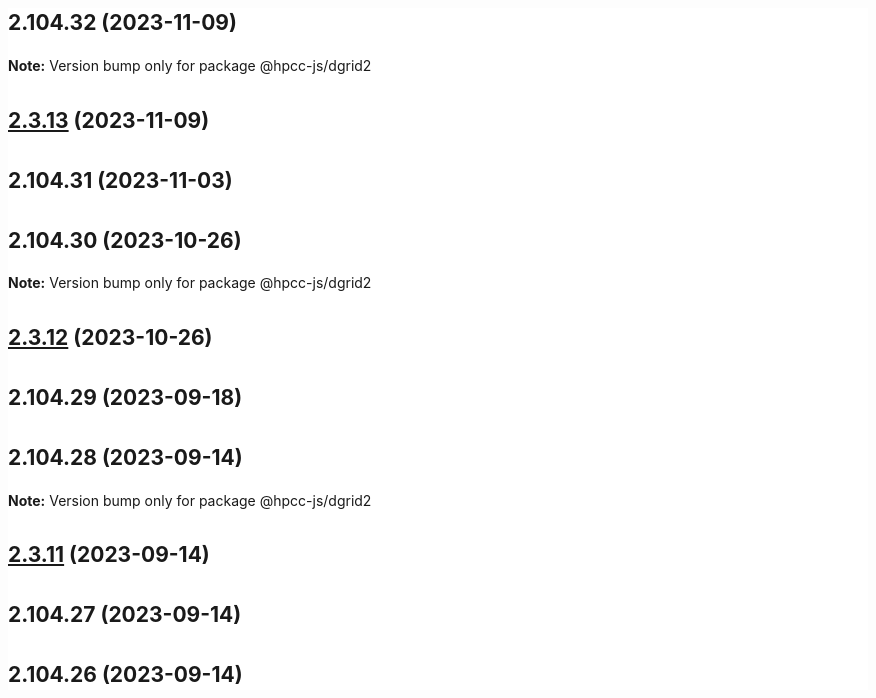 
## 2.104.32 (2023-11-09)

**Note:** Version bump only for package @hpcc-js/dgrid2






## [2.3.13](https://github.com/hpcc-systems/Visualization/compare/@hpcc-js/dgrid2@2.3.12...@hpcc-js/dgrid2@2.3.13) (2023-11-09)



## 2.104.31 (2023-11-03)



## 2.104.30 (2023-10-26)

**Note:** Version bump only for package @hpcc-js/dgrid2






## [2.3.12](https://github.com/hpcc-systems/Visualization/compare/@hpcc-js/dgrid2@2.3.11...@hpcc-js/dgrid2@2.3.12) (2023-10-26)



## 2.104.29 (2023-09-18)



## 2.104.28 (2023-09-14)

**Note:** Version bump only for package @hpcc-js/dgrid2





## [2.3.11](https://github.com/hpcc-systems/Visualization/compare/@hpcc-js/dgrid2@2.3.10...@hpcc-js/dgrid2@2.3.11) (2023-09-14)



## 2.104.27 (2023-09-14)



## 2.104.26 (2023-09-14)
